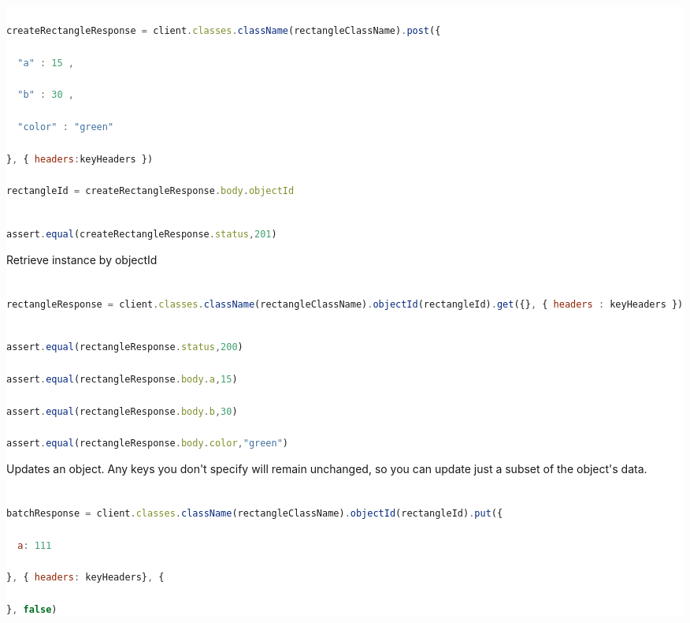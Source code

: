 

```javascript

createRectangleResponse = client.classes.className(rectangleClassName).post({

  "a" : 15 ,

  "b" : 30 ,

  "color" : "green"

}, { headers:keyHeaders })

rectangleId = createRectangleResponse.body.objectId

```

```javascript

assert.equal(createRectangleResponse.status,201)

```



Retrieve instance by objectId



```javascript

rectangleResponse = client.classes.className(rectangleClassName).objectId(rectangleId).get({}, { headers : keyHeaders })

```

```javascript

assert.equal(rectangleResponse.status,200)

assert.equal(rectangleResponse.body.a,15)

assert.equal(rectangleResponse.body.b,30)

assert.equal(rectangleResponse.body.color,"green")

```



Updates an object. Any keys you don't specify will remain unchanged, so you can update just a subset of the object's data.



```javascript

batchResponse = client.classes.className(rectangleClassName).objectId(rectangleId).put({

  a: 111

}, { headers: keyHeaders}, {

}, false)

```
